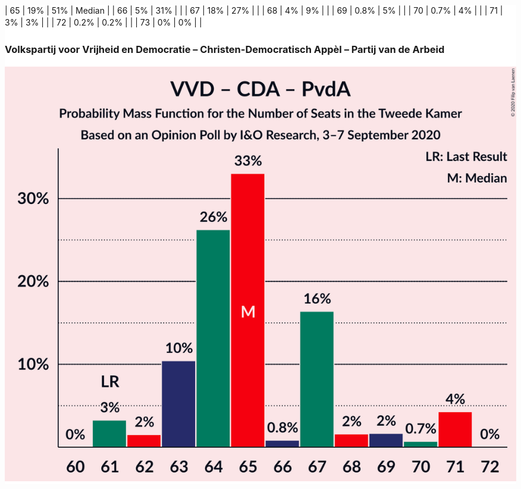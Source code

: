 | 65 | 19% | 51% | Median |
| 66 | 5% | 31% |  |
| 67 | 18% | 27% |  |
| 68 | 4% | 9% |  |
| 69 | 0.8% | 5% |  |
| 70 | 0.7% | 4% |  |
| 71 | 3% | 3% |  |
| 72 | 0.2% | 0.2% |  |
| 73 | 0% | 0% |  |

### Volkspartij voor Vrijheid en Democratie – Christen-Democratisch Appèl – Partij van de Arbeid

![Graph with seats probability mass function not yet produced](2020-09-07-IOResearch-coalitions-seats-pmf-vvd–cda–pvda.png "Seats Probability Mass Function")
